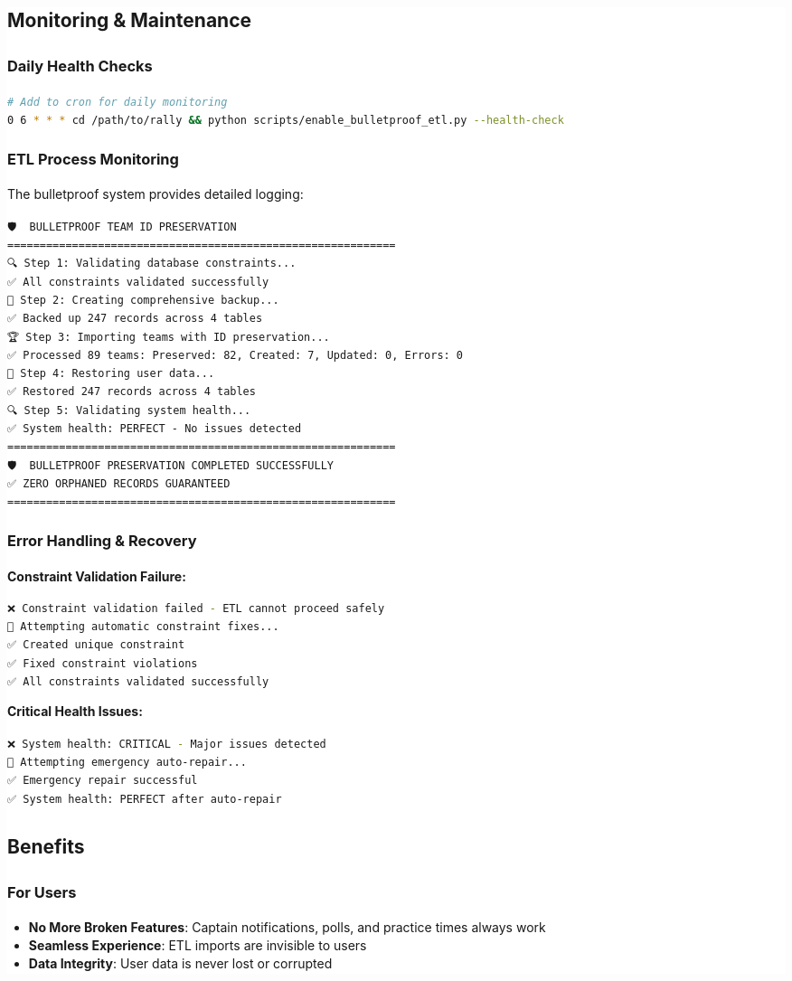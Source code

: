 ## Monitoring & Maintenance

### Daily Health Checks
```bash
# Add to cron for daily monitoring
0 6 * * * cd /path/to/rally && python scripts/enable_bulletproof_etl.py --health-check
```

### ETL Process Monitoring
The bulletproof system provides detailed logging:

```
🛡️  BULLETPROOF TEAM ID PRESERVATION
============================================================
🔍 Step 1: Validating database constraints...
✅ All constraints validated successfully
💾 Step 2: Creating comprehensive backup...
✅ Backed up 247 records across 4 tables
🏆 Step 3: Importing teams with ID preservation...
✅ Processed 89 teams: Preserved: 82, Created: 7, Updated: 0, Errors: 0
🔄 Step 4: Restoring user data...
✅ Restored 247 records across 4 tables
🔍 Step 5: Validating system health...
✅ System health: PERFECT - No issues detected
============================================================
🛡️  BULLETPROOF PRESERVATION COMPLETED SUCCESSFULLY
✅ ZERO ORPHANED RECORDS GUARANTEED
============================================================
```

### Error Handling & Recovery

**Constraint Validation Failure:**
```bash
❌ Constraint validation failed - ETL cannot proceed safely
🔧 Attempting automatic constraint fixes...
✅ Created unique constraint
✅ Fixed constraint violations
✅ All constraints validated successfully
```

**Critical Health Issues:**
```bash
❌ System health: CRITICAL - Major issues detected
🔧 Attempting emergency auto-repair...
✅ Emergency repair successful
✅ System health: PERFECT after auto-repair
```

## Benefits

### For Users
- **No More Broken Features**: Captain notifications, polls, and practice times always work
- **Seamless Experience**: ETL imports are invisible to users
- **Data Integrity**: User data is never lost or corrupted
